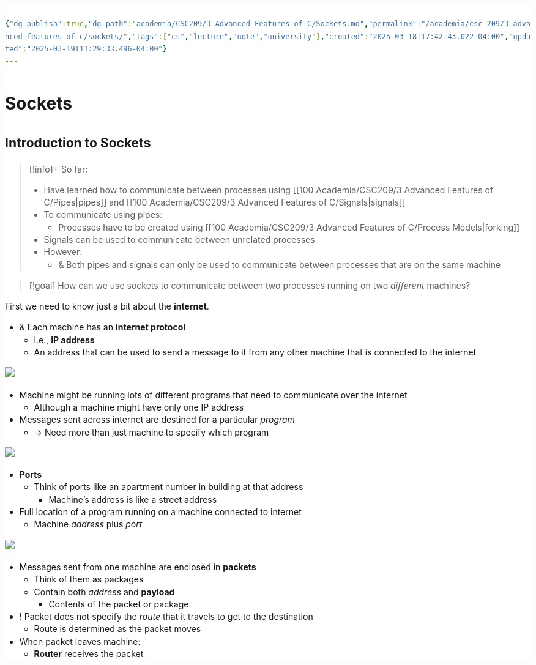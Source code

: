 ```yaml
---
{"dg-publish":true,"dg-path":"academia/CSC209/3 Advanced Features of C/Sockets.md","permalink":"/academia/csc-209/3-advanced-features-of-c/sockets/","tags":["cs","lecture","note","university"],"created":"2025-03-18T17:42:43.022-04:00","updated":"2025-03-19T11:29:33.496-04:00"}
---
```



# Sockets

## Introduction to Sockets

> [!info]+ So far:
> - Have learned how to communicate between processes using [[100 Academia/CSC209/3 Advanced Features of C/Pipes\|pipes]] and [[100 Academia/CSC209/3 Advanced Features of C/Signals\|signals]]
> - To communicate using pipes:
>     - Processes have to be created using [[100 Academia/CSC209/3 Advanced Features of C/Process Models\|forking]]
> - Signals can be used to communicate between unrelated processes
> - However:
>     - & Both pipes and signals can only be used to communicate between processes that are on the same machine

> [!goal] How can we use sockets to communicate between two processes running on two *different* machines?

First we need to know just a bit about the **internet**.

- & Each machine has an **internet protocol**
    - i.e., **IP address**
    - An address that can be used to send a message to it from any other machine that is connected to the internet

![](https://i.imgur.com/TnAVfIo.png)

- Machine might be running lots of different programs that need to communicate over the internet
    - Although a machine might have only one IP address
- Messages sent across internet are destined for a particular *program*
    - → Need more than just machine to specify which program

![](https://i.imgur.com/xnmfJQF.png)

- **Ports**
    - Think of ports like an apartment number in building at that address
        - Machine’s address is like a street address
- Full location of a program running on a machine connected to internet
    - Machine *address* plus *port*

![](https://i.imgur.com/8NMg3Uv.png)

- Messages sent from one machine are enclosed in **packets**
    - Think of them as packages
    - Contain both *address* and **payload**
        - Contents of the packet or package
- ! Packet does not specify the *route* that it travels to get to the destination
    - Route is determined as the packet moves
- When packet leaves machine:
    - **Router** receives the packet
